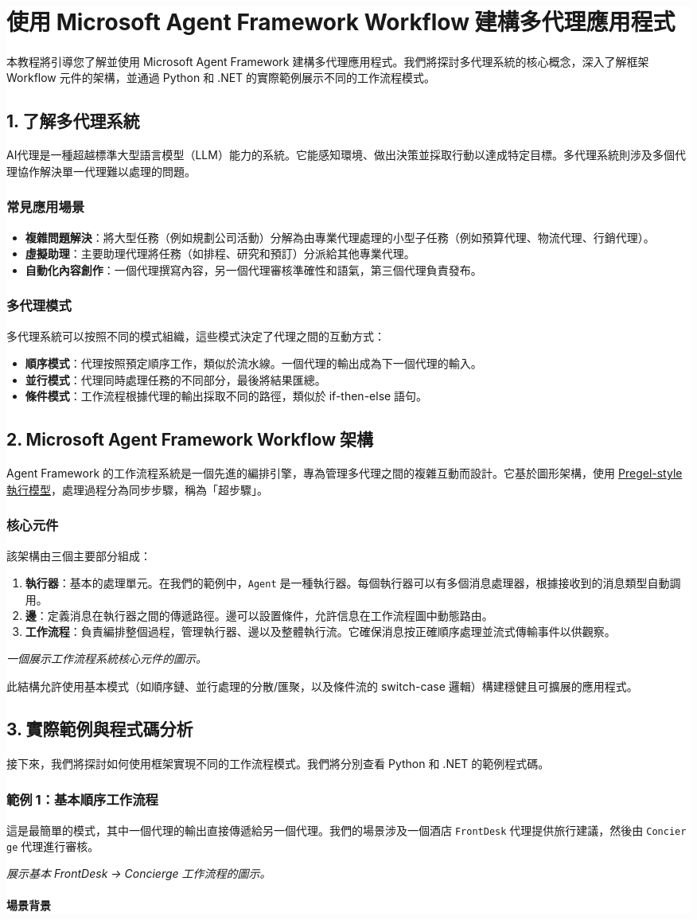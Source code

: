 
# 使用 Microsoft Agent Framework Workflow 建構多代理應用程式

本教程將引導您了解並使用 Microsoft Agent Framework 建構多代理應用程式。我們將探討多代理系統的核心概念，深入了解框架 Workflow 元件的架構，並通過 Python 和 .NET 的實際範例展示不同的工作流程模式。

## 1\. 了解多代理系統

AI代理是一種超越標準大型語言模型（LLM）能力的系統。它能感知環境、做出決策並採取行動以達成特定目標。多代理系統則涉及多個代理協作解決單一代理難以處理的問題。

### 常見應用場景

  * **複雜問題解決**：將大型任務（例如規劃公司活動）分解為由專業代理處理的小型子任務（例如預算代理、物流代理、行銷代理）。
  * **虛擬助理**：主要助理代理將任務（如排程、研究和預訂）分派給其他專業代理。
  * **自動化內容創作**：一個代理撰寫內容，另一個代理審核準確性和語氣，第三個代理負責發布。

### 多代理模式

多代理系統可以按照不同的模式組織，這些模式決定了代理之間的互動方式：

  * **順序模式**：代理按照預定順序工作，類似於流水線。一個代理的輸出成為下一個代理的輸入。
  * **並行模式**：代理同時處理任務的不同部分，最後將結果匯總。
  * **條件模式**：工作流程根據代理的輸出採取不同的路徑，類似於 if-then-else 語句。

## 2\. Microsoft Agent Framework Workflow 架構

Agent Framework 的工作流程系統是一個先進的編排引擎，專為管理多代理之間的複雜互動而設計。它基於圖形架構，使用 [Pregel-style 執行模型](https://kowshik.github.io/JPregel/pregel_paper.pdf)，處理過程分為同步步驟，稱為「超步驟」。

### 核心元件

該架構由三個主要部分組成：

1. **執行器**：基本的處理單元。在我們的範例中，`Agent` 是一種執行器。每個執行器可以有多個消息處理器，根據接收到的消息類型自動調用。
2. **邊**：定義消息在執行器之間的傳遞路徑。邊可以設置條件，允許信息在工作流程圖中動態路由。
3. **工作流程**：負責編排整個過程，管理執行器、邊以及整體執行流。它確保消息按正確順序處理並流式傳輸事件以供觀察。

*一個展示工作流程系統核心元件的圖示。*

此結構允許使用基本模式（如順序鏈、並行處理的分散/匯聚，以及條件流的 switch-case 邏輯）構建穩健且可擴展的應用程式。

## 3\. 實際範例與程式碼分析

接下來，我們將探討如何使用框架實現不同的工作流程模式。我們將分別查看 Python 和 .NET 的範例程式碼。

### 範例 1：基本順序工作流程

這是最簡單的模式，其中一個代理的輸出直接傳遞給另一個代理。我們的場景涉及一個酒店 `FrontDesk` 代理提供旅行建議，然後由 `Concierge` 代理進行審核。

*展示基本 FrontDesk -> Concierge 工作流程的圖示。*

#### 場景背景
